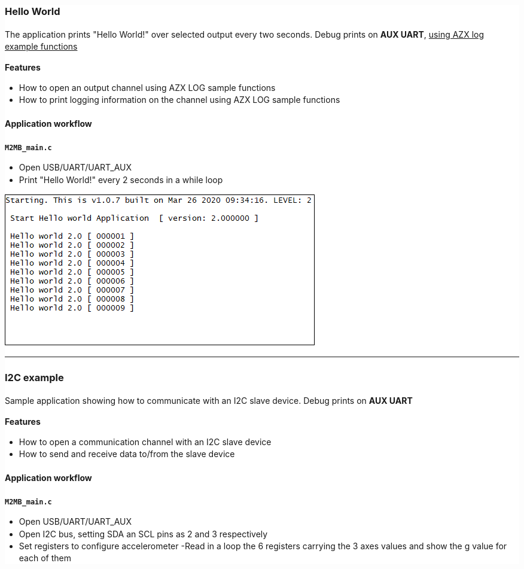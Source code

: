

### Hello World

The application prints "Hello World!" over selected output every two seconds. Debug prints on **AUX UART**, <ins>using AZX log example functions</ins>


**Features**


- How to open an output channel using AZX LOG sample functions
- How to print logging information on the channel using AZX LOG sample functions


#### Application workflow

**`M2MB_main.c`**

- Open USB/UART/UART_AUX
- Print "Hello World!" every 2 seconds in a while loop

![](pictures/samples/hello_world_bordered.png)

---------------------



### I2C example 

Sample application showing how to communicate with an I2C slave device. Debug prints on **AUX UART**


**Features**


- How to open a communication channel with an I2C slave device
- How to send and receive data to/from the slave device



#### Application workflow

**`M2MB_main.c`**

- Open USB/UART/UART_AUX
- Open I2C bus, setting SDA an SCL pins as 2 and 3 respectively
- Set registers to configure accelerometer
-Read in a loop the 6 registers carrying the 3 axes values and show the g value for each of them
